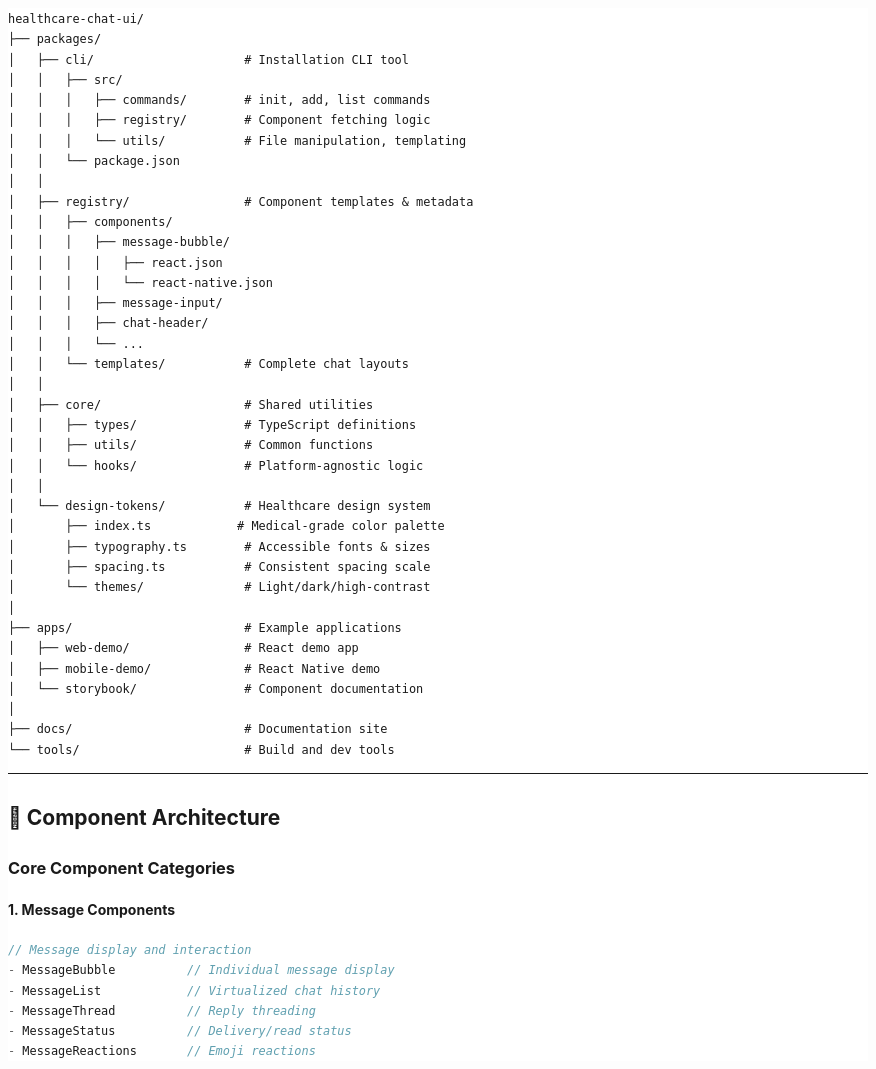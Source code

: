 ```
healthcare-chat-ui/
├── packages/
│   ├── cli/                     # Installation CLI tool
│   │   ├── src/
│   │   │   ├── commands/        # init, add, list commands
│   │   │   ├── registry/        # Component fetching logic
│   │   │   └── utils/           # File manipulation, templating
│   │   └── package.json
│   │
│   ├── registry/                # Component templates & metadata
│   │   ├── components/
│   │   │   ├── message-bubble/
│   │   │   │   ├── react.json
│   │   │   │   └── react-native.json
│   │   │   ├── message-input/
│   │   │   ├── chat-header/
│   │   │   └── ...
│   │   └── templates/           # Complete chat layouts
│   │
│   ├── core/                    # Shared utilities
│   │   ├── types/               # TypeScript definitions
│   │   ├── utils/               # Common functions
│   │   └── hooks/               # Platform-agnostic logic
│   │
│   └── design-tokens/           # Healthcare design system
│       ├── index.ts            # Medical-grade color palette
│       ├── typography.ts        # Accessible fonts & sizes
│       ├── spacing.ts           # Consistent spacing scale
│       └── themes/              # Light/dark/high-contrast
│
├── apps/                        # Example applications
│   ├── web-demo/                # React demo app
│   ├── mobile-demo/             # React Native demo
│   └── storybook/               # Component documentation
│
├── docs/                        # Documentation site
└── tools/                       # Build and dev tools
```

---

## 🧩 Component Architecture

### Core Component Categories

#### 1. **Message Components**
```typescript
// Message display and interaction
- MessageBubble          // Individual message display
- MessageList            // Virtualized chat history
- MessageThread          // Reply threading
- MessageStatus          // Delivery/read status
- MessageReactions       // Emoji reactions
```
